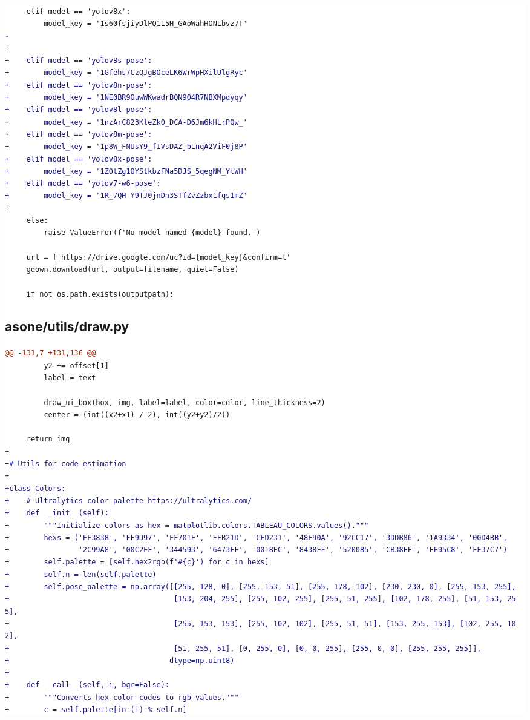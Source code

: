 ```diff
     elif model == 'yolov8x':
         model_key = '1s60fsjiyDlPQ1L5H_GAoWahHONLbvz7T'
-        
+    
+    elif model == 'yolov8s-pose':
+        model_key = '1Gfehs7CzQJgBOceLK6WrWpHXilUlgRyc'
+    elif model == 'yolov8n-pose':
+        model_key = '1NE0BR9OuwWKwadrBQN904R7NBXMpdyqy'
+    elif model == 'yolov8l-pose':
+        model_key = '1nzArC823KleZk0_DCA-D6Jm6kHLrPQw_'
+    elif model == 'yolov8m-pose':
+        model_key = '1p8W_FNUsY9_fIVsDAZjbLnqA2ViF0j8P'
+    elif model == 'yolov8x-pose':
+        model_key = '1Z0tZg1OYStkbzFNa5DJS_5qegNM_YtWH'
+    elif model == 'yolov7-w6-pose':
+        model_key = '1R_7QH-Y9TJ0jnDn3STfZvZzbx1fqs1mZ'
+    
     else:
         raise ValueError(f'No model named {model} found.')
 
     url = f'https://drive.google.com/uc?id={model_key}&confirm=t'
     gdown.download(url, output=filename, quiet=False)
 
     if not os.path.exists(outputpath):
```

## asone/utils/draw.py

```diff
@@ -131,7 +131,136 @@
         y2 += offset[1]
         label = text
 
         draw_ui_box(box, img, label=label, color=color, line_thickness=2)
         center = (int((x2+x1) / 2), int((y2+y2)/2))
  
     return img
+
+# Utils for code estimation 
+
+class Colors:
+    # Ultralytics color palette https://ultralytics.com/
+    def __init__(self):
+        """Initialize colors as hex = matplotlib.colors.TABLEAU_COLORS.values()."""
+        hexs = ('FF3838', 'FF9D97', 'FF701F', 'FFB21D', 'CFD231', '48F90A', '92CC17', '3DDB86', '1A9334', '00D4BB',
+                '2C99A8', '00C2FF', '344593', '6473FF', '0018EC', '8438FF', '520085', 'CB38FF', 'FF95C8', 'FF37C7')
+        self.palette = [self.hex2rgb(f'#{c}') for c in hexs]
+        self.n = len(self.palette)
+        self.pose_palette = np.array([[255, 128, 0], [255, 153, 51], [255, 178, 102], [230, 230, 0], [255, 153, 255],
+                                      [153, 204, 255], [255, 102, 255], [255, 51, 255], [102, 178, 255], [51, 153, 255],
+                                      [255, 153, 153], [255, 102, 102], [255, 51, 51], [153, 255, 153], [102, 255, 102],
+                                      [51, 255, 51], [0, 255, 0], [0, 0, 255], [255, 0, 0], [255, 255, 255]],
+                                     dtype=np.uint8)
+
+    def __call__(self, i, bgr=False):
+        """Converts hex color codes to rgb values."""
+        c = self.palette[int(i) % self.n]
```